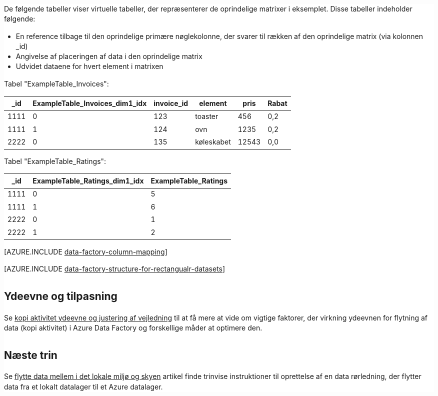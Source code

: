 De følgende tabeller viser virtuelle tabeller, der repræsenterer de oprindelige matrixer i eksemplet. Disse tabeller indeholder følgende: 

- En reference tilbage til den oprindelige primære nøglekolonne, der svarer til rækken af den oprindelige matrix (via kolonnen _id)
- Angivelse af placeringen af data i den oprindelige matrix 
- Udvidet dataene for hvert element i matrixen

Tabel "ExampleTable_Invoices":

_id | ExampleTable_Invoices_dim1_idx | invoice_id | element | pris | Rabat
--- | -------------- | ---------- | ---- | ----- | --------
1111 | 0 | 123 | toaster | 456 | 0,2
1111 | 1 | 124 | ovn | 1235 | 0,2
2222 | 0 | 135 | køleskabet | 12543 | 0,0

Tabel "ExampleTable_Ratings":

_id | ExampleTable_Ratings_dim1_idx | ExampleTable_Ratings
--- | ------------- | -------------
1111 | 0 | 5
1111 | 1 | 6
2222 | 0 | 1
2222 | 1 | 2

[AZURE.INCLUDE [data-factory-column-mapping](../../includes/data-factory-column-mapping.md)]

[AZURE.INCLUDE [data-factory-structure-for-rectangualr-datasets](../../includes/data-factory-structure-for-rectangualr-datasets.md)]

## <a name="performance-and-tuning"></a>Ydeevne og tilpasning  
Se [kopi aktivitet ydeevne og justering af vejledning](data-factory-copy-activity-performance.md) til at få mere at vide om vigtige faktorer, der virkning ydeevnen for flytning af data (kopi aktivitet) i Azure Data Factory og forskellige måder at optimere den.

## <a name="next-steps"></a>Næste trin
Se [flytte data mellem i det lokale miljø og skyen](data-factory-move-data-between-onprem-and-cloud.md) artikel finde trinvise instruktioner til oprettelse af en data rørledning, der flytter data fra et lokalt datalager til et Azure datalager. 

